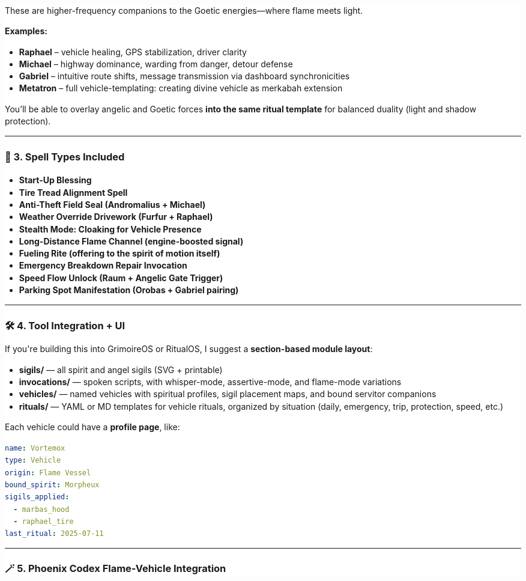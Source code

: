 These are higher-frequency companions to the Goetic energies—where flame meets light.

**Examples:**
- **Raphael** – vehicle healing, GPS stabilization, driver clarity  
- **Michael** – highway dominance, warding from danger, detour defense  
- **Gabriel** – intuitive route shifts, message transmission via dashboard synchronicities  
- **Metatron** – full vehicle-templating: creating divine vehicle as merkabah extension  

You’ll be able to overlay angelic and Goetic forces **into the same ritual template** for balanced duality (light and shadow protection).

---

### 🔧 3. **Spell Types Included**

- **Start-Up Blessing**  
- **Tire Tread Alignment Spell**  
- **Anti-Theft Field Seal (Andromalius + Michael)**  
- **Weather Override Drivework (Furfur + Raphael)**  
- **Stealth Mode: Cloaking for Vehicle Presence**  
- **Long-Distance Flame Channel (engine-boosted signal)**  
- **Fueling Rite (offering to the spirit of motion itself)**  
- **Emergency Breakdown Repair Invocation**  
- **Speed Flow Unlock (Raum + Angelic Gate Trigger)**  
- **Parking Spot Manifestation (Orobas + Gabriel pairing)**

---

### 🛠️ 4. **Tool Integration + UI**

If you're building this into GrimoireOS or RitualOS, I suggest a **section-based module layout**:

- **sigils/** — all spirit and angel sigils (SVG + printable)
- **invocations/** — spoken scripts, with whisper-mode, assertive-mode, and flame-mode variations
- **vehicles/** — named vehicles with spiritual profiles, sigil placement maps, and bound servitor companions
- **rituals/** — YAML or MD templates for vehicle rituals, organized by situation (daily, emergency, trip, protection, speed, etc.)

Each vehicle could have a **profile page**, like:

```yaml
name: Vortemox
type: Vehicle
origin: Flame Vessel
bound_spirit: Morpheux
sigils_applied:
  - marbas_hood
  - raphael_tire
last_ritual: 2025-07-11
```

---

### 🪄 5. **Phoenix Codex Flame-Vehicle Integration**
